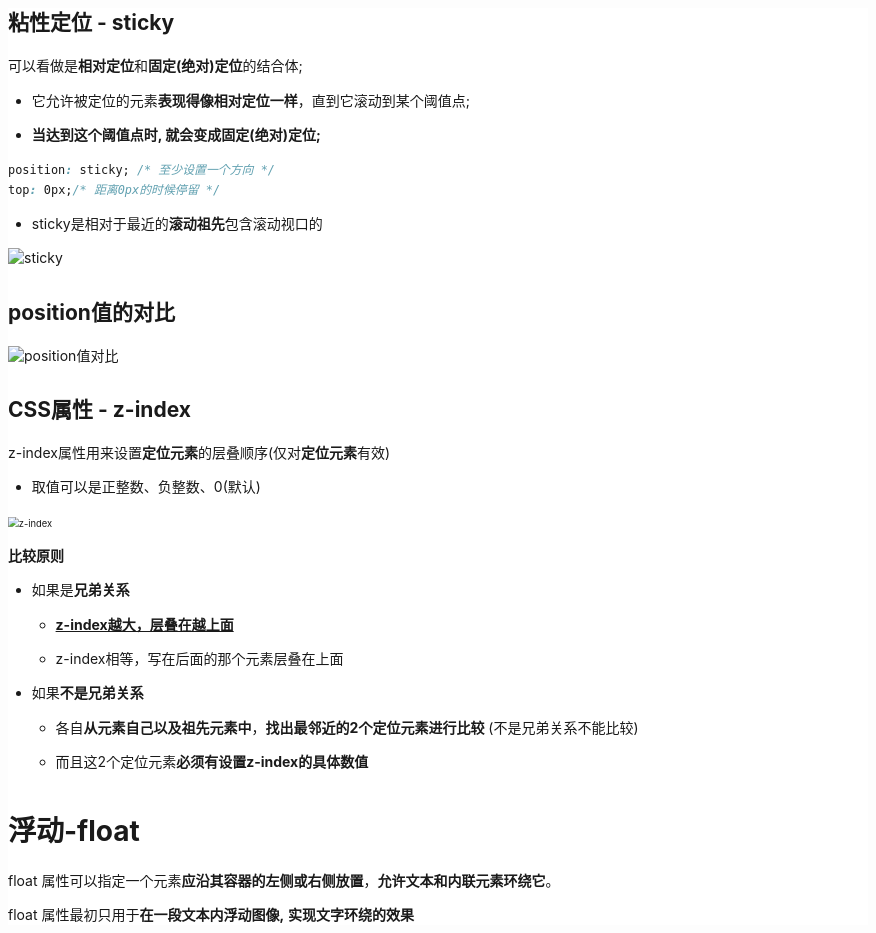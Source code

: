 

## 粘性定位 - sticky

可以看做是**相对定位**和**固定(绝对)定位**的结合体;

- 它允许被定位的元素**表现得像相对定位一样**，直到它滚动到某个阈值点;

- **当达到这个阈值点时, 就会变成固定(绝对)定位;**

```css
position: sticky; /* 至少设置一个方向 */ 
top: 0px;/* 距离0px的时候停留 */ 
```

- sticky是相对于最近的**滚动祖先**包含滚动视口的

![sticky](/Users/wsp/Documents/Front-End/Code/Learn_HTML_CSS/img/sticky.png)



## position值的对比

![position值对比](/Users/wsp/Documents/Front-End/Code/Learn_HTML_CSS/img/position值对比.png)



## CSS属性 - z-index

z-index属性用来设置**定位元素**的层叠顺序(仅对**定位元素**有效)

- 取值可以是正整数、负整数、0(默认)

<img src="/Users/wsp/Documents/Front-End/Code/Learn_HTML_CSS/img/z-index.png" alt="z-index" style="zoom:67%;" />



**比较原则**

- 如果是**兄弟关系**

  - <u>**z-index越大，层叠在越上面**</u>

  - z-index相等，写在后面的那个元素层叠在上面 

- 如果**不是兄弟关系**

  - 各自**从元素自己以及祖先元素中**，**找出最邻近的2个定位元素进行比较** (不是兄弟关系不能比较)

  - 而且这2个定位元素**必须有设置z-index的具体数值**





# 浮动-float

float 属性可以指定一个元素**应沿其容器的左侧或右侧放置**，**允许文本和内联元素环绕它**。

float 属性最初只用于**在一段文本内浮动图像,** **实现文字环绕的效果**
